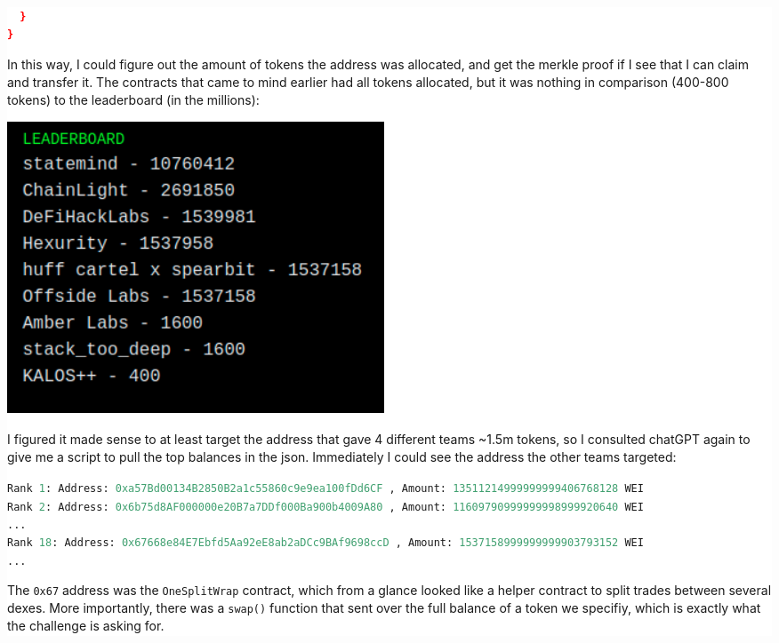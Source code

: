 ```bash
  }
}
```

In this way, I could figure out the amount of tokens the address was allocated, and get the merkle proof if I see that I can claim and transfer it. The contracts that came to mind earlier had all tokens allocated, but it was nothing in comparison (400-800 tokens) to the leaderboard (in the millions):

![maybe they shouldn't have left the score up?](/assets/img/sample/paradigmctf2023/scores.png)

I figured it made sense to at least target the address that gave 4 different teams ~1.5m tokens, so I consulted chatGPT again to give me a script to pull the top balances in the json. Immediately I could see the address the other teams targeted:

```python
Rank 1: Address: 0xa57Bd00134B2850B2a1c55860c9e9ea100fDd6CF , Amount: 13511214999999999406768128 WEI
Rank 2: Address: 0x6b75d8AF000000e20B7a7DDf000Ba900b4009A80 , Amount: 11609790999999998999920640 WEI
...
Rank 18: Address: 0x67668e84E7Ebfd5Aa92eE8ab2aDCc9BAf9698ccD , Amount: 1537158999999999903793152 WEI
...

```

The `0x67` address was the `OneSplitWrap` contract, which from a glance looked like a helper contract to split trades between several dexes. More importantly, there was a `swap()` function that sent over the full balance of a token we specifiy, which is exactly what the challenge is asking for. 
